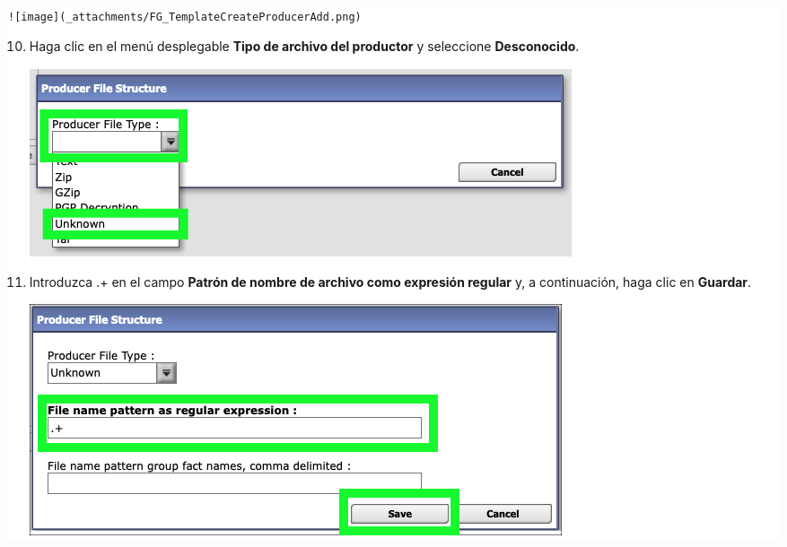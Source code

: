     ![image](_attachments/FG_TemplateCreateProducerAdd.png)

10. Haga clic en el menú desplegable **Tipo de archivo del productor** y seleccione **Desconocido**.

    ![image](_attachments/FG_TemplateCreateProducerUnknownMenuSelect.png)

11. Introduzca .+ en el campo **Patrón de nombre de archivo como expresión regular** y, a continuación, haga clic en **Guardar**.

    ![image](_attachments/FG_TemplateCreateProducerUnknownPattern.png)
